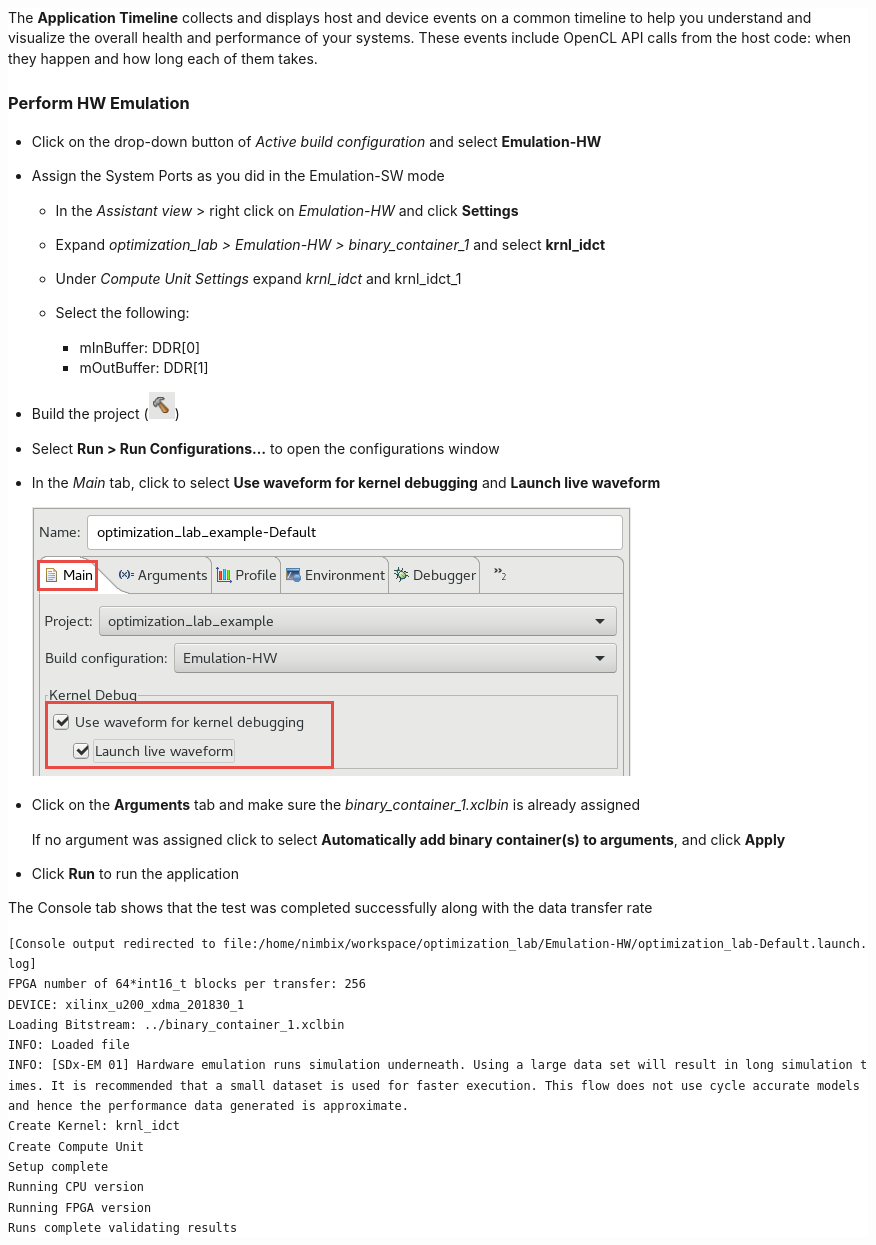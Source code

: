 The **Application Timeline** collects and displays host and device events on a common timeline to help you understand and visualize the overall health and performance of your systems. These events include OpenCL API calls from the host code: when they happen and how long each of them takes.

### Perform HW Emulation      
* Click on the drop-down button of _Active build configuration_ and select **Emulation-HW**

* Assign the System Ports as you did in the Emulation-SW mode

   * In the *Assistant view* > right click on *Emulation-HW* and click **Settings**

   * Expand *optimization_lab > Emulation-HW > binary_container_1* and select **krnl_idct**
   * Under *Compute Unit Settings* expand *krnl_idct* and krnl_idct_1
   * Select the following:

       - mInBuffer: DDR[0] 
       - mOutBuffer: DDR[1]
   
* Build the project (![alt tag](./images/Fig-build.png)) 

* Select **Run &gt; Run Configurations…** to open the configurations window

* In the *Main* tab, click to select **Use waveform for kernel debugging** and **Launch live waveform** 

    ![](./images/optimization_lab/FigOptimizationLab-14.png)

* Click on the **Arguments** tab and make sure the _binary\_container\_1.xclbin_ is already assigned  

  If no argument was assigned click to select **Automatically add binary container(s) to arguments**, and click **Apply**

* Click **Run** to run the application  

The Console tab shows that the test was completed successfully along with the data transfer rate  

```
[Console output redirected to file:/home/nimbix/workspace/optimization_lab/Emulation-HW/optimization_lab-Default.launch.log]
FPGA number of 64*int16_t blocks per transfer: 256
DEVICE: xilinx_u200_xdma_201830_1
Loading Bitstream: ../binary_container_1.xclbin
INFO: Loaded file
INFO: [SDx-EM 01] Hardware emulation runs simulation underneath. Using a large data set will result in long simulation times. It is recommended that a small dataset is used for faster execution. This flow does not use cycle accurate models and hence the performance data generated is approximate.
Create Kernel: krnl_idct
Create Compute Unit
Setup complete
Running CPU version
Running FPGA version
Runs complete validating results
```
